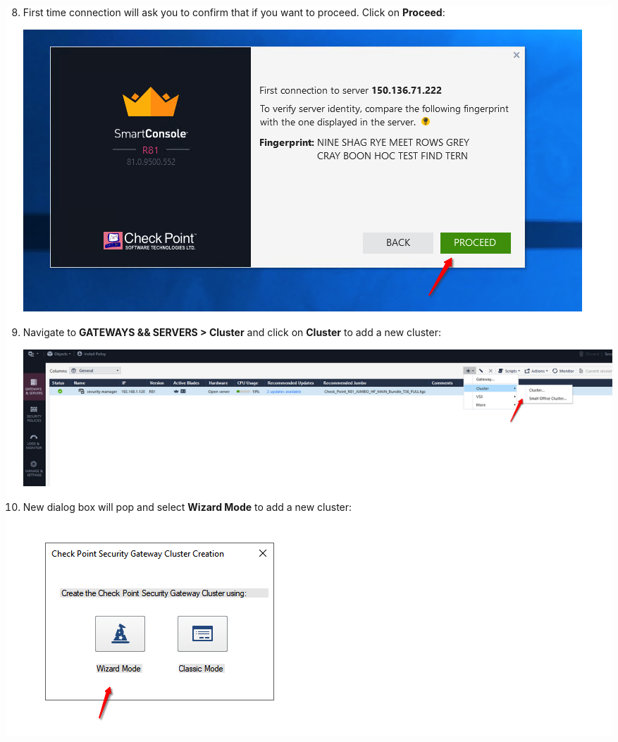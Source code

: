 8. First time connection will ask you to confirm that if you want to proceed. Click on **Proceed**:

    ![Proceed CloudGuard Security Management Login Connection](../common/images/cluster-config-3.png " ")

9. Navigate to **GATEWAYS && SERVERS > Cluster** and click on **Cluster** to add a new cluster:

    ![Add Cluster on CloudGuard Security Management Console](../common/images/cluster-config-4.png " ")

10. New dialog box will pop and select **Wizard Mode** to add a new cluster:

    ![Click on Wizard Mode to Add Security Gateway Cluster](../common/images/cluster-config-5.png " ")
